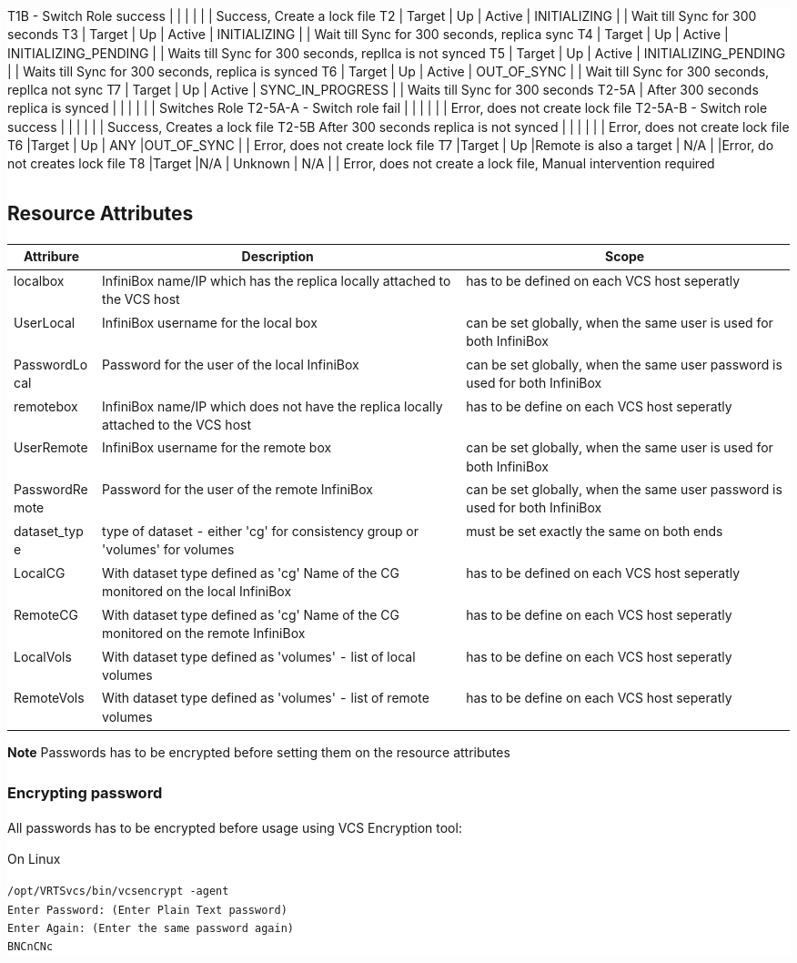 T1B - Switch Role success |	|	|	|	|	| Success, Create a lock file
T2 |	Target |  Up |  Active | INITIALIZING | | Wait till Sync for 300 seconds
T3 |	Target |	Up |	Active | INITIALIZING | | Wait till Sync for 300 seconds, replica sync
T4 |	Target |	Up |	Active | INITIALIZING_PENDING | | Waits till Sync for 300 seconds, repllca is not synced
T5 |	Target |	Up |	Active | INITIALIZING_PENDING | | Waits till Sync for 300 seconds, replica is synced
T6 |	Target |	Up |	Active | OUT_OF_SYNC | | Wait till Sync for 300 seconds, repllca not sync
T7 |	Target |	Up |	Active | SYNC_IN_PROGRESS | | Waits till Sync for 300 seconds
T2-5A |  After 300 seconds replica is synced | | | | | |	Switches Role
T2-5A-A - Switch role fail | | | | | | Error, does not create lock file
T2-5A-B - Switch role success | | | | |	| Success, Creates a lock file
T2-5B  After 300 seconds replica is not synced | | | | | | Error, does not create lock file
T6 |Target | Up | ANY |OUT_OF_SYNC	 | | Error, does not create lock file
T7 |Target | Up	|Remote is also a target | N/A	 | |Error, do not creates lock file
T8 |Target |N/A	| Unknown | N/A	| | Error, does not create a lock file, Manual intervention required

## Resource Attributes  
Attribure | Description | Scope 
--------- | ----------- | ------
localbox  | InfiniBox name/IP which has the replica locally attached to the VCS host | has to be defined on each VCS host seperatly
UserLocal | InfiniBox username  for the local box | can be set globally, when the same user is used for both InfiniBox  
PasswordLocal | Password for the user of the local InfiniBox |  can be set globally, when the same user password is used for both InfiniBox  
remotebox | InfiniBox name/IP which does not have the replica locally attached to the VCS host |  has to be define on each VCS host seperatly
UserRemote | InfiniBox username  for the remote box | can be set globally, when the same user is used for both InfiniBox 
PasswordRemote | Password for the user of the remote InfiniBox | can be set globally, when the same user password is used for both InfiniBox 
dataset_type | type of dataset - either 'cg' for consistency group or 'volumes' for volumes | must be set exactly the same on both ends
LocalCG | With dataset type defined as 'cg' Name of the CG monitored on the local InfiniBox | has to be defined on each VCS host seperatly
RemoteCG | With dataset type defined as 'cg' Name of the CG monitored on the remote InfiniBox  | has to be define on each VCS host seperatly
LocalVols | With dataset type defined as 'volumes' - list of local volumes | has to be define on each VCS host seperatly
RemoteVols | With dataset type defined as 'volumes' - list of remote volumes | has to be define on each VCS host seperatly

**Note** Passwords has to be encrypted before setting them on the resource attributes 

### Encrypting password
All passwords has to be encrypted before usage using VCS Encryption tool:

On Linux
```
/opt/VRTSvcs/bin/vcsencrypt -agent 
Enter Password: (Enter Plain Text password)
Enter Again: (Enter the same password again)
BNCnCNc
```
